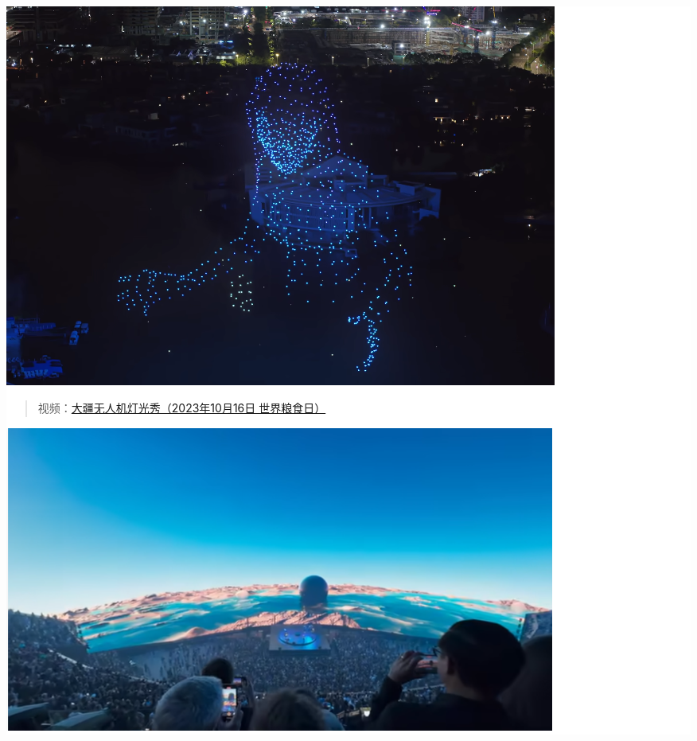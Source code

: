 ![image-20231029121624602](Resources/image-20231029121624602.png)

> 视频：[大疆无人机灯光秀（2023年10月16日 世界粮食日）](https://www.bilibili.com/video/BV1AQ4y1s7D3)

<img src="Resources/image-20231029123354005.png" alt="image-20231029123354005" style="zoom: 67%;" />
